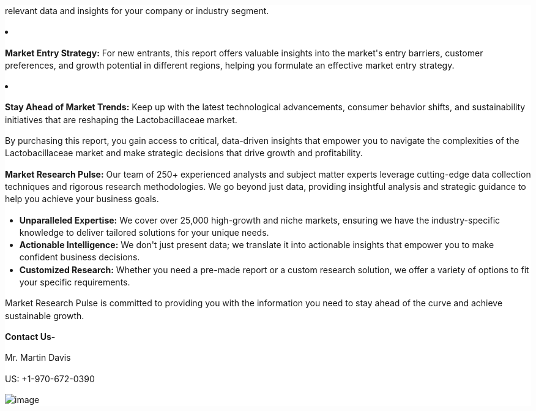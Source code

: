 relevant data and insights for your company or industry segment.</p></li><li><p><strong>Market Entry Strategy:</strong> For new entrants, this report offers valuable insights into the market's entry barriers, customer preferences, and growth potential in different regions, helping you formulate an effective market entry strategy.</p></li><li><p><strong>Stay Ahead of Market Trends:</strong> Keep up with the latest technological advancements, consumer behavior shifts, and sustainability initiatives that are reshaping the Lactobacillaceae market.</p></li></ol><p>By purchasing this report, you gain access to critical, data-driven insights that empower you to navigate the complexities of the Lactobacillaceae market and make strategic decisions that drive growth and profitability.</p><p><strong>Market Research Pulse:</strong>&nbsp;Our team of 250+ experienced analysts and subject matter experts leverage cutting-edge data collection techniques and rigorous research methodologies. We go beyond just data, providing insightful analysis and strategic guidance to help you achieve your business goals.</p><ul><li><strong>Unparalleled Expertise:</strong>&nbsp;We cover over 25,000 high-growth and niche markets, ensuring we have the industry-specific knowledge to deliver tailored solutions for your unique needs.</li><li><strong>Actionable Intelligence:</strong>&nbsp;We don't just present data; we translate it into actionable insights that empower you to make confident business decisions.</li><li><strong>Customized Research:</strong>&nbsp;Whether you need a pre-made report or a custom research solution, we offer a variety of options to fit your specific requirements.</li></ul><p>Market Research Pulse is committed to providing you with the information you need to stay ahead of the curve and achieve sustainable growth.</p><p><strong>Contact Us-</strong></p><p>Mr. Martin Davis</p><p>US: +1-970-672-0390</p>
![image](https://github.com/user-attachments/assets/a428c0aa-30e4-408b-852d-fc29ad758c4e)
